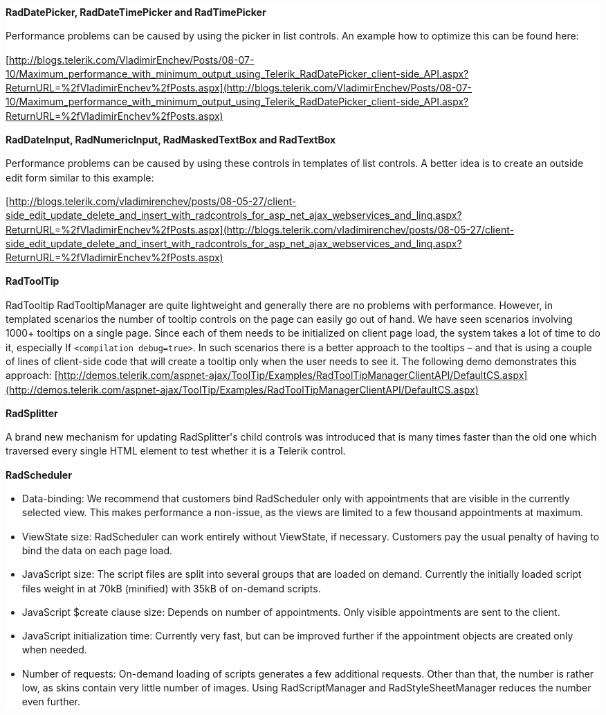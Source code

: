 **RadDatePicker, RadDateTimePicker and RadTimePicker**

Performance problems can be caused by using the picker in list controls. An example how to optimize this can be found here:

[http://blogs.telerik.com/VladimirEnchev/Posts/08-07-10/Maximum_performance_with_minimum_output_using_Telerik_RadDatePicker_client-side_API.aspx?ReturnURL=%2fVladimirEnchev%2fPosts.aspx](http://blogs.telerik.com/VladimirEnchev/Posts/08-07-10/Maximum_performance_with_minimum_output_using_Telerik_RadDatePicker_client-side_API.aspx?ReturnURL=%2fVladimirEnchev%2fPosts.aspx)

**RadDateInput, RadNumericInput, RadMaskedTextBox and RadTextBox**

Performance problems can be caused by using these controls in templates of list controls. A better idea is to create an outside edit form similar to this example:

[http://blogs.telerik.com/vladimirenchev/posts/08-05-27/client-side_edit_update_delete_and_insert_with_radcontrols_for_asp_net_ajax_webservices_and_linq.aspx?ReturnURL=%2fVladimirEnchev%2fPosts.aspx](http://blogs.telerik.com/vladimirenchev/posts/08-05-27/client-side_edit_update_delete_and_insert_with_radcontrols_for_asp_net_ajax_webservices_and_linq.aspx?ReturnURL=%2fVladimirEnchev%2fPosts.aspx)

**RadToolTip**

RadTooltip RadTooltipManager are quite lightweight and generally there are no problems with performance. However, in templated scenarios the number of tooltip controls on the page can easily go out of hand. We have seen scenarios involving 1000+ tooltips on a single page. Since each of them needs to be initialized on client page load, the system takes a lot of time to do it, especially If `<compilation debug=true>`. In such scenarios there is a better approach to the tooltips – and that is using a couple of lines of client-side code that will create a tooltip only when the user needs to see it. The following demo demonstrates this approach: [http://demos.telerik.com/aspnet-ajax/ToolTip/Examples/RadToolTipManagerClientAPI/DefaultCS.aspx](http://demos.telerik.com/aspnet-ajax/ToolTip/Examples/RadToolTipManagerClientAPI/DefaultCS.aspx)

**RadSplitter**

A brand new mechanism for updating RadSplitter's child controls was introduced that is many times faster than the old one which traversed every single HTML element to test whether it is a Telerik control.

**RadScheduler**

* Data-binding: We recommend that customers bind RadScheduler only with appointments that are visible in the currently selected view. This makes performance a non-issue, as the views are limited to a few thousand appointments at maximum.

* ViewState size: RadScheduler can work entirely without ViewState, if necessary. Customers pay the usual penalty of having to bind the data on each page load.

* JavaScript size: The script files are split into several groups that are loaded on demand. Currently the initially loaded script files weight in at 70kB (minified) with 35kB of on-demand scripts.

* JavaScript $create clause size: Depends on number of appointments. Only visible appointments are sent to the client.

* JavaScript initialization time: Currently very fast, but can be improved further if the appointment objects are created only when needed.

* Number of requests: On-demand loading of scripts generates a few additional requests. Other than that, the number is rather low, as skins contain very little number of images. Using RadScriptManager and RadStyleSheetManager reduces the number even further.

